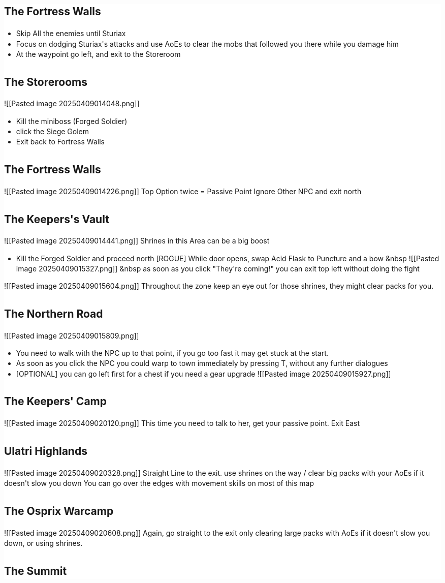 ## The Fortress Walls
- Skip All the enemies until Sturiax
- Focus on dodging Sturiax's attacks and use AoEs to clear the mobs that followed you there while you damage him
- At the waypoint go left, and exit to the Storeroom

## The Storerooms
![[Pasted image 20250409014048.png]]
- Kill the miniboss (Forged Soldier) 
- click the Siege Golem
- Exit back to Fortress Walls
## The Fortress Walls
![[Pasted image 20250409014226.png]]
Top Option twice = Passive Point
Ignore Other NPC and exit north
## The Keepers's Vault
![[Pasted image 20250409014441.png]]
Shrines in this Area can be a big boost
- Kill the Forged Soldier and proceed north
[ROGUE] While door opens, swap Acid Flask to Puncture and a bow
&nbsp
![[Pasted image 20250409015327.png]]
&nbsp
as soon as you click "They're coming!" you can exit top left without doing the fight

![[Pasted image 20250409015604.png]]
Throughout the zone keep an eye out for those shrines, they might clear packs for you.

## The Northern Road
![[Pasted image 20250409015809.png]]
- You need to walk with the NPC up to that point, if you go too fast it may get stuck at the start.
- As soon as you click the NPC you could warp to town immediately by pressing T, without any further dialogues 
- [OPTIONAL] you can go left first for a chest if you need a gear upgrade
![[Pasted image 20250409015927.png]]
## The Keepers' Camp
![[Pasted image 20250409020120.png]]
This time you need to talk to her, get your passive point.
Exit East
## Ulatri Highlands
![[Pasted image 20250409020328.png]]
Straight Line to the exit. use shrines on the way / clear big packs with your AoEs if it doesn't slow you down
You can go over the edges with movement skills on most of this map
## The Osprix Warcamp
![[Pasted image 20250409020608.png]]
Again, go straight to the exit only clearing large packs with AoEs if it doesn't slow you down, or using shrines.
## The Summit